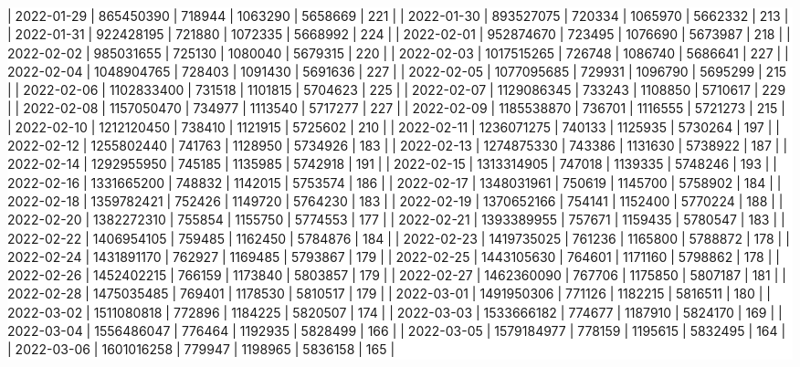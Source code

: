 | 2022-01-29 | 865450390 | 718944 | 1063290 | 5658669 | 221 |
| 2022-01-30 | 893527075 | 720334 | 1065970 | 5662332 | 213 |
| 2022-01-31 | 922428195 | 721880 | 1072335 | 5668992 | 224 |
| 2022-02-01 | 952874670 | 723495 | 1076690 | 5673987 | 218 |
| 2022-02-02 | 985031655 | 725130 | 1080040 | 5679315 | 220 |
| 2022-02-03 | 1017515265 | 726748 | 1086740 | 5686641 | 227 |
| 2022-02-04 | 1048904765 | 728403 | 1091430 | 5691636 | 227 |
| 2022-02-05 | 1077095685 | 729931 | 1096790 | 5695299 | 215 |
| 2022-02-06 | 1102833400 | 731518 | 1101815 | 5704623 | 225 |
| 2022-02-07 | 1129086345 | 733243 | 1108850 | 5710617 | 229 |
| 2022-02-08 | 1157050470 | 734977 | 1113540 | 5717277 | 227 |
| 2022-02-09 | 1185538870 | 736701 | 1116555 | 5721273 | 215 |
| 2022-02-10 | 1212120450 | 738410 | 1121915 | 5725602 | 210 |
| 2022-02-11 | 1236071275 | 740133 | 1125935 | 5730264 | 197 |
| 2022-02-12 | 1255802440 | 741763 | 1128950 | 5734926 | 183 |
| 2022-02-13 | 1274875330 | 743386 | 1131630 | 5738922 | 187 |
| 2022-02-14 | 1292955950 | 745185 | 1135985 | 5742918 | 191 |
| 2022-02-15 | 1313314905 | 747018 | 1139335 | 5748246 | 193 |
| 2022-02-16 | 1331665200 | 748832 | 1142015 | 5753574 | 186 |
| 2022-02-17 | 1348031961 | 750619 | 1145700 | 5758902 | 184 |
| 2022-02-18 | 1359782421 | 752426 | 1149720 | 5764230 | 183 |
| 2022-02-19 | 1370652166 | 754141 | 1152400 | 5770224 | 188 |
| 2022-02-20 | 1382272310 | 755854 | 1155750 | 5774553 | 177 |
| 2022-02-21 | 1393389955 | 757671 | 1159435 | 5780547 | 183 |
| 2022-02-22 | 1406954105 | 759485 | 1162450 | 5784876 | 184 |
| 2022-02-23 | 1419735025 | 761236 | 1165800 | 5788872 | 178 |
| 2022-02-24 | 1431891170 | 762927 | 1169485 | 5793867 | 179 |
| 2022-02-25 | 1443105630 | 764601 | 1171160 | 5798862 | 178 |
| 2022-02-26 | 1452402215 | 766159 | 1173840 | 5803857 | 179 |
| 2022-02-27 | 1462360090 | 767706 | 1175850 | 5807187 | 181 |
| 2022-02-28 | 1475035485 | 769401 | 1178530 | 5810517 | 179 |
| 2022-03-01 | 1491950306 | 771126 | 1182215 | 5816511 | 180 |
| 2022-03-02 | 1511080818 | 772896 | 1184225 | 5820507 | 174 |
| 2022-03-03 | 1533666182 | 774677 | 1187910 | 5824170 | 169 |
| 2022-03-04 | 1556486047 | 776464 | 1192935 | 5828499 | 166 |
| 2022-03-05 | 1579184977 | 778159 | 1195615 | 5832495 | 164 |
| 2022-03-06 | 1601016258 | 779947 | 1198965 | 5836158 | 165 |
